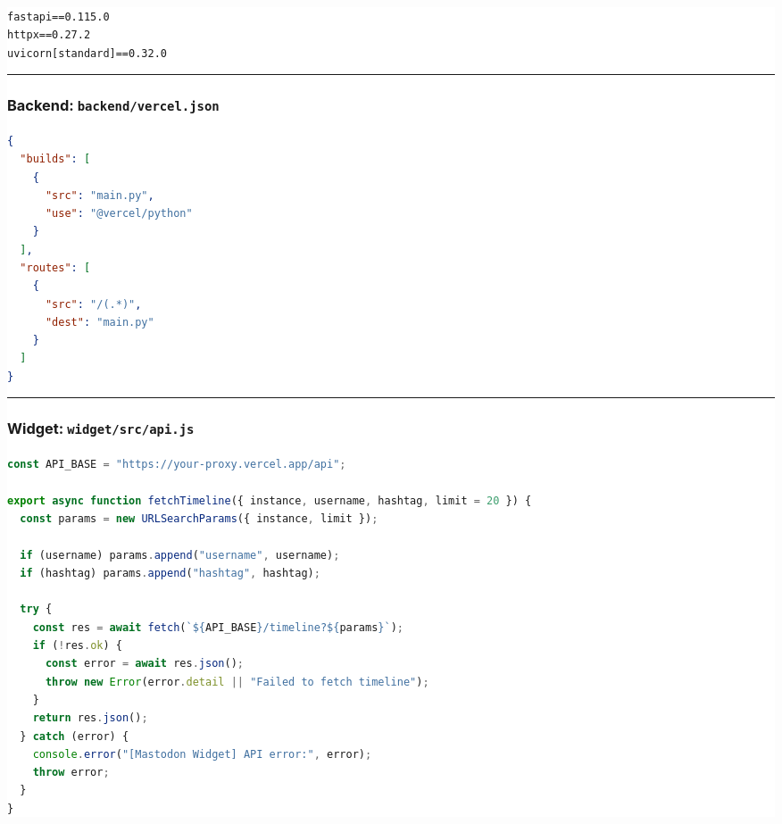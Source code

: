 ```txt
fastapi==0.115.0
httpx==0.27.2
uvicorn[standard]==0.32.0
```

***

### Backend: `backend/vercel.json`

```json
{
  "builds": [
    {
      "src": "main.py",
      "use": "@vercel/python"
    }
  ],
  "routes": [
    {
      "src": "/(.*)",
      "dest": "main.py"
    }
  ]
}
```

***

### Widget: `widget/src/api.js`

```javascript
const API_BASE = "https://your-proxy.vercel.app/api";

export async function fetchTimeline({ instance, username, hashtag, limit = 20 }) {
  const params = new URLSearchParams({ instance, limit });
  
  if (username) params.append("username", username);
  if (hashtag) params.append("hashtag", hashtag);
  
  try {
    const res = await fetch(`${API_BASE}/timeline?${params}`);
    if (!res.ok) {
      const error = await res.json();
      throw new Error(error.detail || "Failed to fetch timeline");
    }
    return res.json();
  } catch (error) {
    console.error("[Mastodon Widget] API error:", error);
    throw error;
  }
}
```
